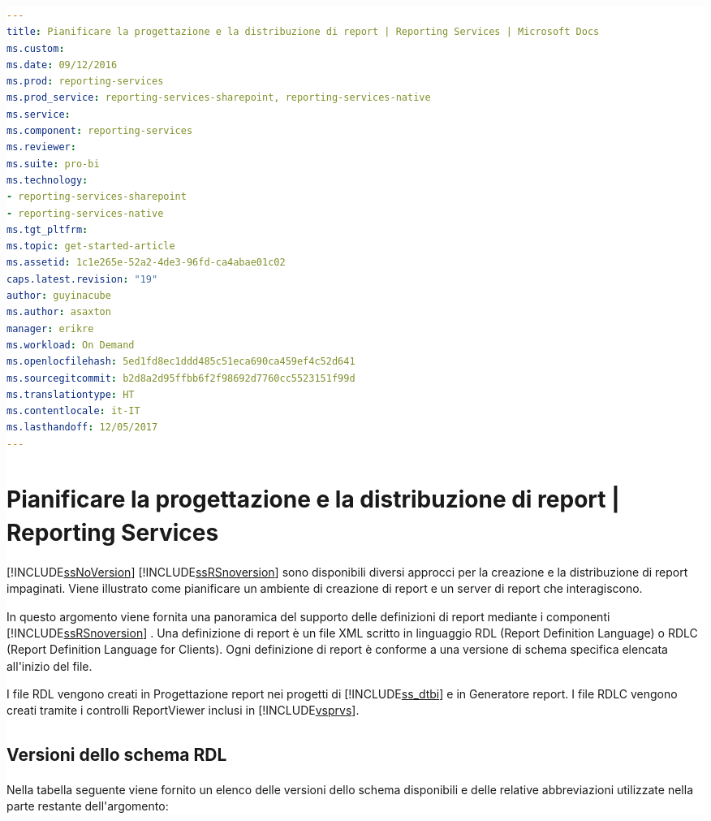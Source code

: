 ```yaml
---
title: Pianificare la progettazione e la distribuzione di report | Reporting Services | Microsoft Docs
ms.custom: 
ms.date: 09/12/2016
ms.prod: reporting-services
ms.prod_service: reporting-services-sharepoint, reporting-services-native
ms.service: 
ms.component: reporting-services
ms.reviewer: 
ms.suite: pro-bi
ms.technology:
- reporting-services-sharepoint
- reporting-services-native
ms.tgt_pltfrm: 
ms.topic: get-started-article
ms.assetid: 1c1e265e-52a2-4de3-96fd-ca4abae01c02
caps.latest.revision: "19"
author: guyinacube
ms.author: asaxton
manager: erikre
ms.workload: On Demand
ms.openlocfilehash: 5ed1fd8ec1ddd485c51eca690ca459ef4c52d641
ms.sourcegitcommit: b2d8a2d95ffbb6f2f98692d7760cc5523151f99d
ms.translationtype: HT
ms.contentlocale: it-IT
ms.lasthandoff: 12/05/2017
---
```

# <a name="plan-for-report-design-and-report-deployment--reporting-services"></a>Pianificare la progettazione e la distribuzione di report | Reporting Services
[!INCLUDE[ssNoVersion](../includes/ssnoversion-md.md)] [!INCLUDE[ssRSnoversion](../includes/ssrsnoversion-md.md)] sono disponibili diversi approcci per la creazione e la distribuzione di report impaginati. Viene illustrato come pianificare un ambiente di creazione di report e un server di report che interagiscono.

In questo argomento viene fornita una panoramica del supporto delle definizioni di report mediante i componenti [!INCLUDE[ssRSnoversion](../includes/ssrsnoversion-md.md)] . Una definizione di report è un file XML scritto in linguaggio RDL (Report Definition Language) o RDLC (Report Definition Language for Clients). Ogni definizione di report è conforme a una versione di schema specifica elencata all'inizio del file.  
  
 I file RDL vengono creati in Progettazione report nei progetti di [!INCLUDE[ss_dtbi](../includes/ss-dtbi-md.md)] e in Generatore report. I file RDLC vengono creati tramite i controlli ReportViewer inclusi in [!INCLUDE[vsprvs](../includes/vsprvs-md.md)].
  
##  <a name="bkmk_rdl_schema_versions"></a> Versioni dello schema RDL  
 Nella tabella seguente viene fornito un elenco delle versioni dello schema disponibili e delle relative abbreviazioni utilizzate nella parte restante dell'argomento:  
  